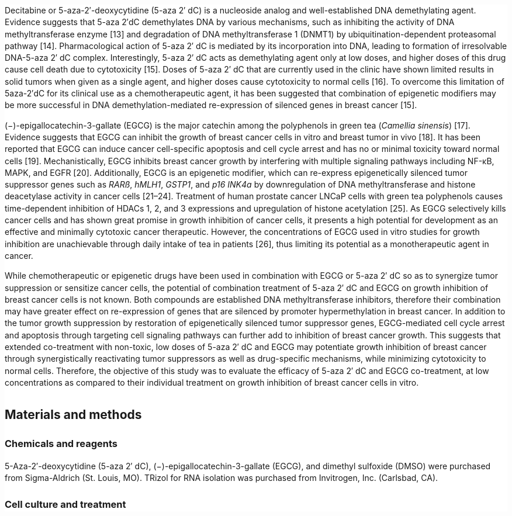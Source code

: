 Decitabine or 5-aza-2′-deoxycytidine (5-aza 2′ dC) is a nucleoside analog and well-established DNA demethylating agent. Evidence suggests that 5-aza 2′dC demethylates DNA by various mechanisms, such as inhibiting the activity of DNA methyltransferase enzyme [13] and degradation of DNA methyltransferase 1 (DNMT1) by ubiquitination-dependent proteasomal pathway [14]. Pharmacological action of 5-aza 2′ dC is mediated by its incorporation into DNA, leading to formation of irresolvable DNA-5-aza 2′ dC complex. Interestingly, 5-aza 2′ dC acts as demethylating agent only at low doses, and higher doses of this drug cause cell death due to cytotoxicity [15]. Doses of 5-aza 2′ dC that are currently used in the clinic have shown limited results in solid tumors when given as a single agent, and higher doses cause cytotoxicity to normal cells [16]. To overcome this limitation of 5aza-2′dC for its clinical use as a chemotherapeutic agent, it has been suggested that combination of epigenetic modifiers may be more successful in DNA demethylation-mediated re-expression of silenced genes in breast cancer [15].

(−)-epigallocatechin-3-gallate (EGCG) is the major catechin among the polyphenols in green tea (_Camellia sinensis_) [17]. Evidence suggests that EGCG can inhibit the growth of breast cancer cells in vitro and breast tumor in vivo [18]. It has been reported that EGCG can induce cancer cell-specific apoptosis and cell cycle arrest and has no or minimal toxicity toward normal cells [19]. Mechanistically, EGCG inhibits breast cancer growth by interfering with multiple signaling pathways including NF-κB, MAPK, and EGFR [20]. Additionally, EGCG is an epigenetic modifier, which can re-express epigenetically silenced tumor suppressor genes such as _RARß_, _hMLH1_, _GSTP1_, and _p16_ _INK4a_ by downregulation of DNA methyltransferase and histone deacetylase activity in cancer cells [21–24]. Treatment of human prostate cancer LNCaP cells with green tea polyphenols causes time-dependent inhibition of HDACs 1, 2, and 3 expressions and upregulation of histone acetylation [25]. As EGCG selectively kills cancer cells and has shown great promise in growth inhibition of cancer cells, it presents a high potential for development as an effective and minimally cytotoxic cancer therapeutic. However, the concentrations of EGCG used in vitro studies for growth inhibition are unachievable through daily intake of tea in patients [26], thus limiting its potential as a monotherapeutic agent in cancer.

While chemotherapeutic or epigenetic drugs have been used in combination with EGCG or 5-aza 2′ dC so as to synergize tumor suppression or sensitize cancer cells, the potential of combination treatment of 5-aza 2′ dC and EGCG on growth inhibition of breast cancer cells is not known. Both compounds are established DNA methyltransferase inhibitors, therefore their combination may have greater effect on re-expression of genes that are silenced by promoter hypermethylation in breast cancer. In addition to the tumor growth suppression by restoration of epigenetically silenced tumor suppressor genes, EGCG-mediated cell cycle arrest and apoptosis through targeting cell signaling pathways can further add to inhibition of breast cancer growth. This suggests that extended co-treatment with non-toxic, low doses of 5-aza 2′ dC and EGCG may potentiate growth inhibition of breast cancer through synergistically reactivating tumor suppressors as well as drug-specific mechanisms, while minimizing cytotoxicity to normal cells. Therefore, the objective of this study was to evaluate the efficacy of 5-aza 2′ dC and EGCG co-treatment, at low concentrations as compared to their individual treatment on growth inhibition of breast cancer cells in vitro.

## Materials and methods

### Chemicals and reagents

5-Aza-2′-deoxycytidine (5-aza 2′ dC), (−)-epigallocatechin-3-gallate (EGCG), and dimethyl sulfoxide (DMSO) were purchased from Sigma-Aldrich (St. Louis, MO). TRizol for RNA isolation was purchased from Invitrogen, Inc. (Carlsbad, CA).

### Cell culture and treatment
